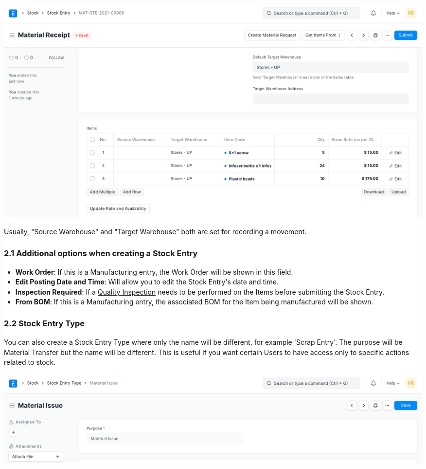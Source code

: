 
![Stock Entry](/files/stock-entry.png)


Usually, "Source Warehouse" and "Target Warehouse" both are set for recording a movement.


### 2.1 Additional options when creating a Stock Entry


* **Work Order**: If this is a Manufacturing entry, the Work Order will be shown in this field.
* **Edit Posting Date and Time**: Will allow you to edit the Stock Entry's date and time.
* **Inspection Required**: If a [Quality Inspection](/docs/en/stock/quality-inspection) needs to be performed on the Items before submitting the Stock Entry.
* **From BOM**: If this is a Manufacturing entry, the associated BOM for the Item being manufactured will be shown.


### 2.2 Stock Entry Type


You can also create a Stock Entry Type where only the name will be different, for example 'Scrap Entry'. The purpose will be Material Transfer but the name will be different. This is useful if you want certain Users to have access only to specific actions related to stock.


![Stock Entry Type](/files/stock-entry-type.png)
